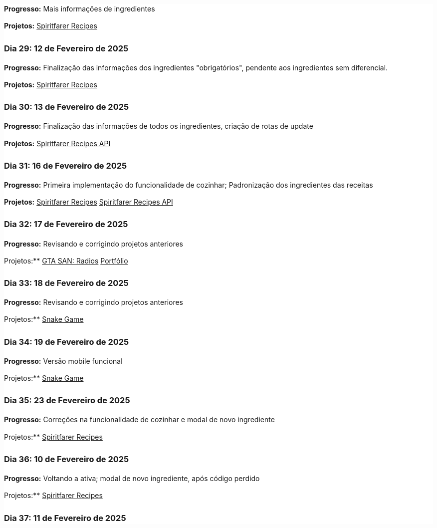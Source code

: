 **Progresso:** Mais informações de ingredientes

**Projetos:** [Spiritfarer Recipes](https://spiritfarer-recipes.vercel.app/)

### Dia 29: 12 de Fevereiro de 2025

**Progresso:** Finalização das informações dos ingredientes "obrigatórios", pendente aos ingredientes sem diferencial.

**Projetos:** [Spiritfarer Recipes](https://spiritfarer-recipes.vercel.app/)

### Dia 30: 13 de Fevereiro de 2025

**Progresso:** Finalização das informações de todos os ingredientes, criação de rotas de update

**Projetos:** [Spiritfarer Recipes API](https://spiritfarer-recipes-api.onrender.com)

### Dia 31: 16 de Fevereiro de 2025

**Progresso:** Primeira implementação do funcionalidade de cozinhar; Padronização dos ingredientes das receitas

**Projetos:** [Spiritfarer Recipes](https://spiritfarer-recipes.vercel.app/) [Spiritfarer Recipes API](https://spiritfarer-recipes-api.onrender.com)

### Dia 32: 17 de Fevereiro de 2025

**Progresso:** Revisando e corrigindo projetos anteriores

Projetos:** [GTA SAN: Radios](https://gta-san-radio-stations.vercel.app/) [Portfólio](https://brauuu.com.br/)

### Dia 33: 18 de Fevereiro de 2025

**Progresso:** Revisando e corrigindo projetos anteriores

Projetos:** [Snake Game](https://brauuu.github.io/snake-game/)

### Dia 34: 19 de Fevereiro de 2025

**Progresso:** Versão mobile funcional

Projetos:** [Snake Game](https://brauuu.github.io/snake-game/)

### Dia 35: 23 de Fevereiro de 2025

**Progresso:** Correções na funcionalidade de cozinhar e modal de novo ingrediente

Projetos:** [Spiritfarer Recipes](https://spiritfarer-recipes.vercel.app/)

### Dia 36: 10 de Fevereiro de 2025

**Progresso:** Voltando a ativa; modal de novo ingrediente, após código perdido

Projetos:** [Spiritfarer Recipes](https://spiritfarer-recipes.vercel.app/)

### Dia 37: 11 de Fevereiro de 2025
